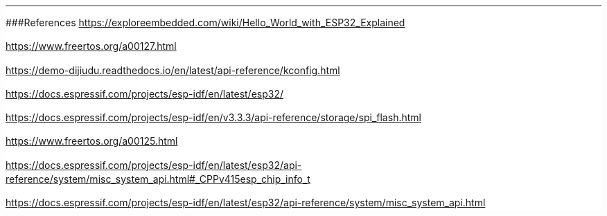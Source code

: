 
---
###References
https://exploreembedded.com/wiki/Hello_World_with_ESP32_Explained

https://www.freertos.org/a00127.html

https://demo-dijiudu.readthedocs.io/en/latest/api-reference/kconfig.html

https://docs.espressif.com/projects/esp-idf/en/latest/esp32/

https://docs.espressif.com/projects/esp-idf/en/v3.3.3/api-reference/storage/spi_flash.html

https://www.freertos.org/a00125.html

https://docs.espressif.com/projects/esp-idf/en/latest/esp32/api-reference/system/misc_system_api.html#_CPPv415esp_chip_info_t

https://docs.espressif.com/projects/esp-idf/en/latest/esp32/api-reference/system/misc_system_api.html